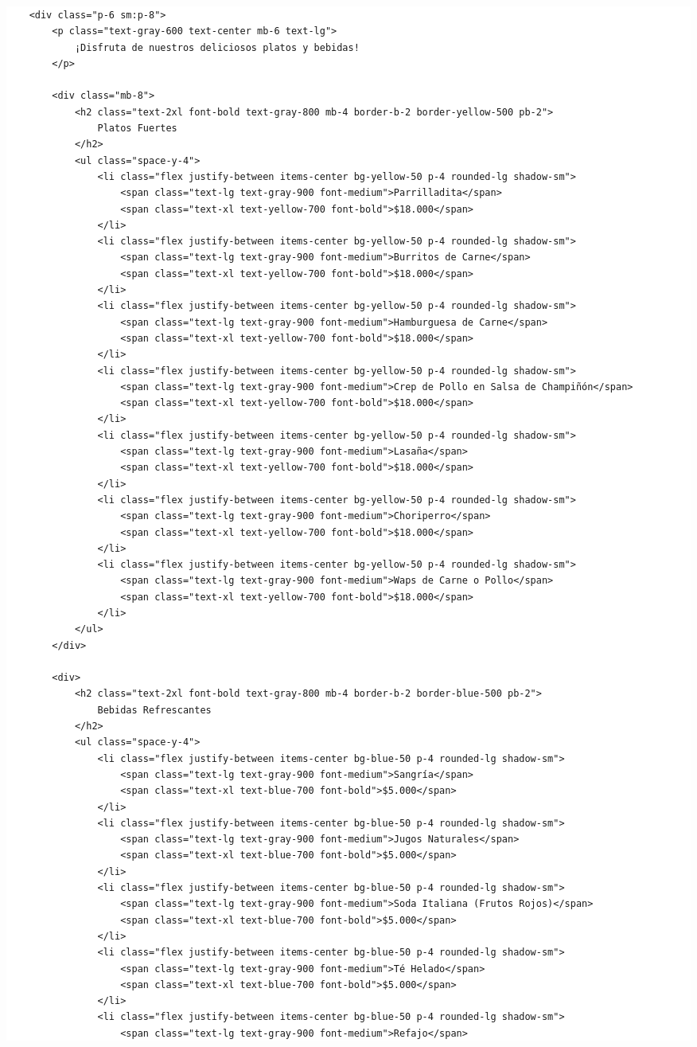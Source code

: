         <div class="p-6 sm:p-8">
            <p class="text-gray-600 text-center mb-6 text-lg">
                ¡Disfruta de nuestros deliciosos platos y bebidas!
            </p>

            <div class="mb-8">
                <h2 class="text-2xl font-bold text-gray-800 mb-4 border-b-2 border-yellow-500 pb-2">
                    Platos Fuertes
                </h2>
                <ul class="space-y-4">
                    <li class="flex justify-between items-center bg-yellow-50 p-4 rounded-lg shadow-sm">
                        <span class="text-lg text-gray-900 font-medium">Parrilladita</span>
                        <span class="text-xl text-yellow-700 font-bold">$18.000</span>
                    </li>
                    <li class="flex justify-between items-center bg-yellow-50 p-4 rounded-lg shadow-sm">
                        <span class="text-lg text-gray-900 font-medium">Burritos de Carne</span>
                        <span class="text-xl text-yellow-700 font-bold">$18.000</span>
                    </li>
                    <li class="flex justify-between items-center bg-yellow-50 p-4 rounded-lg shadow-sm">
                        <span class="text-lg text-gray-900 font-medium">Hamburguesa de Carne</span>
                        <span class="text-xl text-yellow-700 font-bold">$18.000</span>
                    </li>
                    <li class="flex justify-between items-center bg-yellow-50 p-4 rounded-lg shadow-sm">
                        <span class="text-lg text-gray-900 font-medium">Crep de Pollo en Salsa de Champiñón</span>
                        <span class="text-xl text-yellow-700 font-bold">$18.000</span>
                    </li>
                    <li class="flex justify-between items-center bg-yellow-50 p-4 rounded-lg shadow-sm">
                        <span class="text-lg text-gray-900 font-medium">Lasaña</span>
                        <span class="text-xl text-yellow-700 font-bold">$18.000</span>
                    </li>
                    <li class="flex justify-between items-center bg-yellow-50 p-4 rounded-lg shadow-sm">
                        <span class="text-lg text-gray-900 font-medium">Choriperro</span>
                        <span class="text-xl text-yellow-700 font-bold">$18.000</span>
                    </li>
                    <li class="flex justify-between items-center bg-yellow-50 p-4 rounded-lg shadow-sm">
                        <span class="text-lg text-gray-900 font-medium">Waps de Carne o Pollo</span>
                        <span class="text-xl text-yellow-700 font-bold">$18.000</span>
                    </li>
                </ul>
            </div>

            <div>
                <h2 class="text-2xl font-bold text-gray-800 mb-4 border-b-2 border-blue-500 pb-2">
                    Bebidas Refrescantes
                </h2>
                <ul class="space-y-4">
                    <li class="flex justify-between items-center bg-blue-50 p-4 rounded-lg shadow-sm">
                        <span class="text-lg text-gray-900 font-medium">Sangría</span>
                        <span class="text-xl text-blue-700 font-bold">$5.000</span>
                    </li>
                    <li class="flex justify-between items-center bg-blue-50 p-4 rounded-lg shadow-sm">
                        <span class="text-lg text-gray-900 font-medium">Jugos Naturales</span>
                        <span class="text-xl text-blue-700 font-bold">$5.000</span>
                    </li>
                    <li class="flex justify-between items-center bg-blue-50 p-4 rounded-lg shadow-sm">
                        <span class="text-lg text-gray-900 font-medium">Soda Italiana (Frutos Rojos)</span>
                        <span class="text-xl text-blue-700 font-bold">$5.000</span>
                    </li>
                    <li class="flex justify-between items-center bg-blue-50 p-4 rounded-lg shadow-sm">
                        <span class="text-lg text-gray-900 font-medium">Té Helado</span>
                        <span class="text-xl text-blue-700 font-bold">$5.000</span>
                    </li>
                    <li class="flex justify-between items-center bg-blue-50 p-4 rounded-lg shadow-sm">
                        <span class="text-lg text-gray-900 font-medium">Refajo</span>